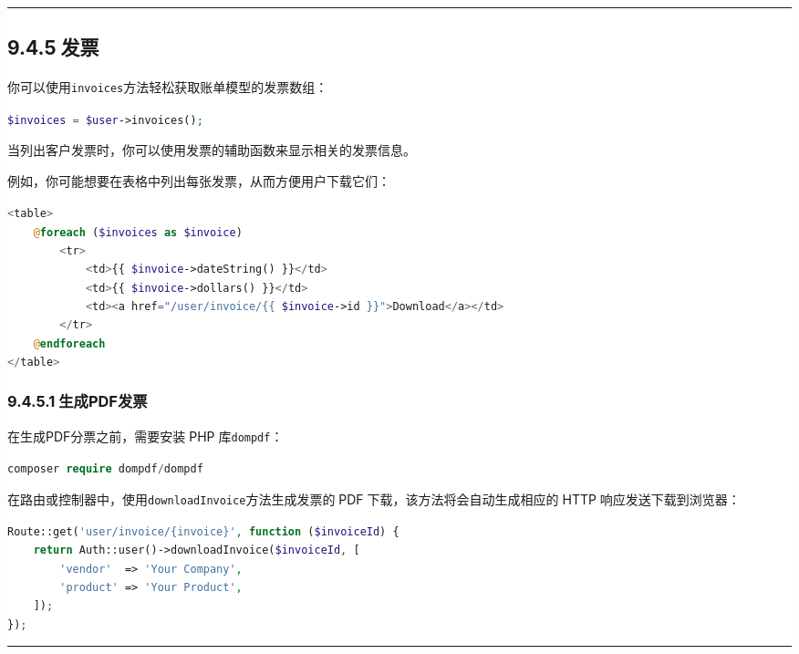 --------------------------------------------------------------------------------

## 9.4.5 发票

你可以使用`invoices`方法轻松获取账单模型的发票数组：

```php
$invoices = $user->invoices();
```

当列出客户发票时，你可以使用发票的辅助函数来显示相关的发票信息。

例如，你可能想要在表格中列出每张发票，从而方便用户下载它们：

```php
<table>
    @foreach ($invoices as $invoice)
        <tr>
            <td>{{ $invoice->dateString() }}</td>
            <td>{{ $invoice->dollars() }}</td>
            <td><a href="/user/invoice/{{ $invoice->id }}">Download</a></td>
        </tr>
    @endforeach
</table>
```

### 9.4.5.1 生成PDF发票

在生成PDF分票之前，需要安装 PHP 库`dompdf`：

```php
composer require dompdf/dompdf
```

在路由或控制器中，使用`downloadInvoice`方法生成发票的 PDF 下载，该方法将会自动生成相应的 HTTP 响应发送下载到浏览器：

```php
Route::get('user/invoice/{invoice}', function ($invoiceId) {
    return Auth::user()->downloadInvoice($invoiceId, [
        'vendor'  => 'Your Company',
        'product' => 'Your Product',
    ]);
});
```

--------------------------------------------------------------------------------
